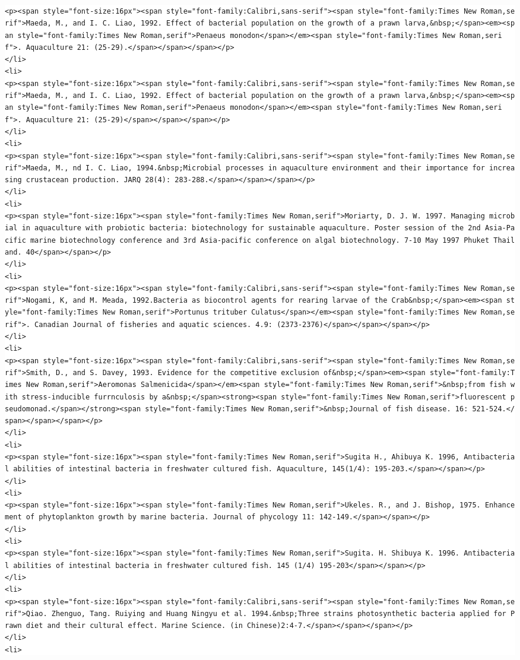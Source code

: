 	<p><span style="font-size:16px"><span style="font-family:Calibri,sans-serif"><span style="font-family:Times New Roman,serif">Maeda, M., and I. C. Liao, 1992. Effect of bacterial population on the growth of a prawn larva,&nbsp;</span><em><span style="font-family:Times New Roman,serif">Penaeus monodon</span></em><span style="font-family:Times New Roman,serif">. Aquaculture 21: (25-29).</span></span></span></p>
	</li>
	<li>
	<p><span style="font-size:16px"><span style="font-family:Calibri,sans-serif"><span style="font-family:Times New Roman,serif">Maeda, M., and I. C. Liao, 1992. Effect of bacterial population on the growth of a prawn larva,&nbsp;</span><em><span style="font-family:Times New Roman,serif">Penaeus monodon</span></em><span style="font-family:Times New Roman,serif">. Aquaculture 21: (25-29)</span></span></span></p>
	</li>
	<li>
	<p><span style="font-size:16px"><span style="font-family:Calibri,sans-serif"><span style="font-family:Times New Roman,serif">Maeda, M., nd I. C. Liao, 1994.&nbsp;Microbial processes in aquaculture environment and their importance for increasing crustacean production. JARQ 28(4): 283-288.</span></span></span></p>
	</li>
	<li>
	<p><span style="font-size:16px"><span style="font-family:Times New Roman,serif">Moriarty, D. J. W. 1997. Managing microbial in aquaculture with probiotic bacteria: biotechnology for sustainable aquaculture. Poster session of the 2nd Asia-Pacific marine biotechnology conference and 3rd Asia-pacific conference on algal biotechnology. 7-10 May 1997 Phuket Thailand. 40</span></span></p>
	</li>
	<li>
	<p><span style="font-size:16px"><span style="font-family:Calibri,sans-serif"><span style="font-family:Times New Roman,serif">Nogami, K, and M. Meada, 1992.Bacteria as biocontrol agents for rearing larvae of the Crab&nbsp;</span><em><span style="font-family:Times New Roman,serif">Portunus trituber Culatus</span></em><span style="font-family:Times New Roman,serif">. Canadian Journal of fisheries and aquatic sciences. 4.9: (2373-2376)</span></span></span></p>
	</li>
	<li>
	<p><span style="font-size:16px"><span style="font-family:Calibri,sans-serif"><span style="font-family:Times New Roman,serif">Smith, D., and S. Davey, 1993. Evidence for the competitive exclusion of&nbsp;</span><em><span style="font-family:Times New Roman,serif">Aeromonas Salmenicida</span></em><span style="font-family:Times New Roman,serif">&nbsp;from fish with stress-inducible furrnculosis by a&nbsp;</span><strong><span style="font-family:Times New Roman,serif">fluorescent pseudomonad.</span></strong><span style="font-family:Times New Roman,serif">&nbsp;Journal of fish disease. 16: 521-524.</span></span></span></p>
	</li>
	<li>
	<p><span style="font-size:16px"><span style="font-family:Times New Roman,serif">Sugita H., Ahibuya K. 1996, Antibacterial abilities of intestinal bacteria in freshwater cultured fish. Aquaculture, 145(1/4): 195-203.</span></span></p>
	</li>
	<li>
	<p><span style="font-size:16px"><span style="font-family:Times New Roman,serif">Ukeles. R., and J. Bishop, 1975. Enhancement of phytoplankton growth by marine bacteria. Journal of phycology 11: 142-149.</span></span></p>
	</li>
	<li>
	<p><span style="font-size:16px"><span style="font-family:Times New Roman,serif">Sugita. H. Shibuya K. 1996. Antibacterial abilities of intestinal bacteria in freshwater cultured fish. 145 (1/4) 195-203</span></span></p>
	</li>
	<li>
	<p><span style="font-size:16px"><span style="font-family:Calibri,sans-serif"><span style="font-family:Times New Roman,serif">Qiao. Zhenguo, Tang. Ruiying and Huang Ningyu et al. 1994.&nbsp;Three strains photosynthetic bacteria applied for Prawn diet and their cultural effect. Marine Science. (in Chinese)2:4-7.</span></span></span></p>
	</li>
	<li>